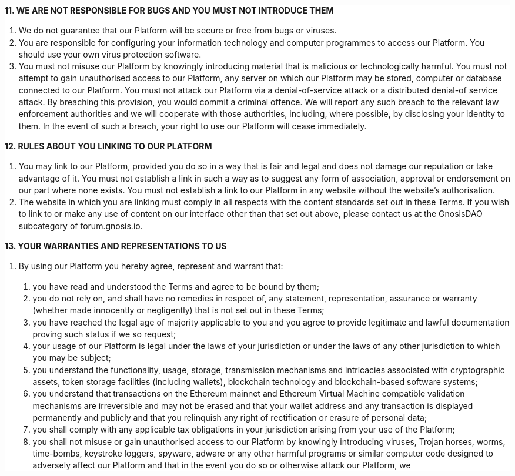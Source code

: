 **11. WE ARE NOT RESPONSIBLE FOR BUGS AND YOU MUST NOT INTRODUCE THEM**

1.  We do not guarantee that our Platform will be secure or free from
    bugs or viruses.
2.  You are responsible for configuring your information technology and
    computer programmes to access our Platform. You should use your own
    virus protection software.
3.  You must not misuse our Platform by knowingly introducing material
    that is malicious or technologically harmful. You must not attempt
    to gain unauthorised access to our Platform, any server on which our
    Platform may be stored, computer or database connected to our
    Platform. You must not attack our Platform via a denial-of-service
    attack or a distributed denial-of service attack. By breaching this
    provision, you would commit a criminal offence. We will report any
    such breach to the relevant law enforcement authorities and we will
    cooperate with those authorities, including, where possible, by
    disclosing your identity to them. In the event of such a breach,
    your right to use our Platform will cease immediately.

**12. RULES ABOUT YOU LINKING TO OUR PLATFORM**

1.  You may link to our Platform, provided you do so in a way that is
    fair and legal and does not damage our reputation or take advantage
    of it. You must not establish a link in such a way as to suggest any
    form of association, approval or endorsement on our part where none
    exists. You must not establish a link to our Platform in any website
    without the website’s authorisation.
2.  The website in which you are linking must comply in all respects
    with the content standards set out in these Terms. If you wish to link to or make
    any use of content on our interface other than that set out above,
    please contact us at the GnosisDAO
    subcategory of <a href="https://forum.gnosis.io/" target="_blank" rel="noopener nofollow">forum.gnosis.io</a>.

**13. YOUR WARRANTIES AND REPRESENTATIONS TO US**

1.  By using our Platform you hereby agree, represent and warrant that:

    1. you have read and understood the Terms
       and agree to be bound by them;
    2. you do not rely on, and shall have no
       remedies in respect of, any statement, representation, assurance or
       warranty (whether made innocently or negligently) that is not set
       out in these Terms;
    3. you have reached the legal age of majority applicable to you and you
       agree to provide legitimate and lawful documentation proving such
       status if we so request;
    4. your usage of our Platform is legal under the laws of your
       jurisdiction or under the laws of any other jurisdiction to which
       you may be subject;
    5. you understand the functionality, usage, storage, transmission
       mechanisms and intricacies associated with cryptographic assets,
       token storage facilities (including wallets), blockchain technology
       and blockchain-based software systems;
    6. you understand that transactions on the Ethereum mainnet and
       Ethereum Virtual Machine compatible validation mechanisms are
       irreversible and may not be erased and that your wallet address and
       any transaction is displayed permanently and publicly and that you
       relinquish any right of rectification or erasure of personal data;
    7. you shall comply with any applicable tax obligations in your
       jurisdiction arising from your use of the Platform;
    8. you shall not misuse or gain unauthorised access to our Platform by
       knowingly introducing viruses, Trojan horses, worms, time-bombs,
       keystroke loggers, spyware, adware or any other harmful programs or
       similar computer code designed to adversely affect our Platform and
       that in the event you do so or otherwise attack our Platform, we